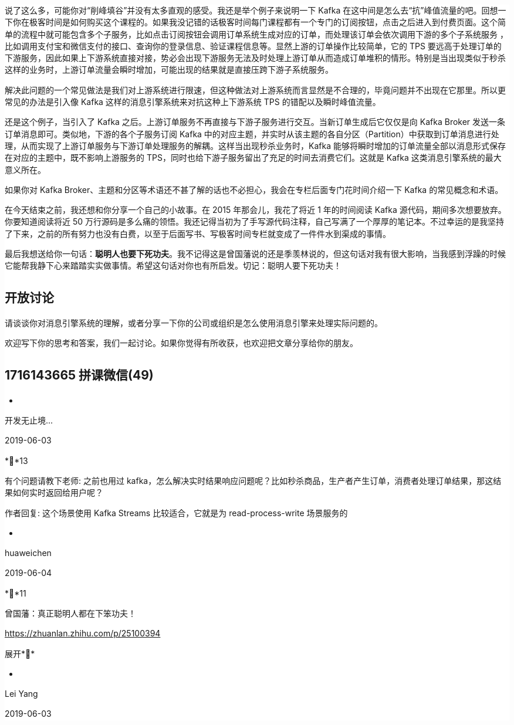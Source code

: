 说了这么多，可能你对“削峰填谷”并没有太多直观的感受。我还是举个例子来说明一下 Kafka 在这中间是怎么去“抗”峰值流量的吧。回想一下你在极客时间是如何购买这个课程的。如果我没记错的话极客时间每门课程都有一个专门的订阅按钮，点击之后进入到付费页面。这个简单的流程中就可能包含多个子服务，比如点击订阅按钮会调用订单系统生成对应的订单，而处理该订单会依次调用下游的多个子系统服务 ，比如调用支付宝和微信支付的接口、查询你的登录信息、验证课程信息等。显然上游的订单操作比较简单，它的 TPS 要远高于处理订单的下游服务，因此如果上下游系统直接对接，势必会出现下游服务无法及时处理上游订单从而造成订单堆积的情形。特别是当出现类似于秒杀这样的业务时，上游订单流量会瞬时增加，可能出现的结果就是直接压跨下游子系统服务。

解决此问题的一个常见做法是我们对上游系统进行限速，但这种做法对上游系统而言显然是不合理的，毕竟问题并不出现在它那里。所以更常见的办法是引入像 Kafka 这样的消息引擎系统来对抗这种上下游系统 TPS 的错配以及瞬时峰值流量。

还是这个例子，当引入了 Kafka 之后。上游订单服务不再直接与下游子服务进行交互。当新订单生成后它仅仅是向 Kafka Broker 发送一条订单消息即可。类似地，下游的各个子服务订阅 Kafka 中的对应主题，并实时从该主题的各自分区（Partition）中获取到订单消息进行处理，从而实现了上游订单服务与下游订单处理服务的解耦。这样当出现秒杀业务时，Kafka 能够将瞬时增加的订单流量全部以消息形式保存在对应的主题中，既不影响上游服务的 TPS，同时也给下游子服务留出了充足的时间去消费它们。这就是 Kafka 这类消息引擎系统的最大意义所在。

如果你对 Kafka Broker、主题和分区等术语还不甚了解的话也不必担心，我会在专栏后面专门花时间介绍一下 Kafka 的常见概念和术语。

在今天结束之前，我还想和你分享一个自己的小故事。在 2015 年那会儿，我花了将近 1 年的时间阅读 Kafka 源代码，期间多次想要放弃。你要知道阅读将近 50 万行源码是多么痛的领悟。我还记得当初为了手写源代码注释，自己写满了一个厚厚的笔记本。不过幸运的是我坚持了下来，之前的所有努力也没有白费，以至于后面写书、写极客时间专栏就变成了一件件水到渠成的事情。

最后我想送给你一句话：**聪明人也要下死功夫**。我不记得这是曾国藩说的还是季羡林说的，但这句话对我有很大影响，当我感到浮躁的时候它能帮我静下心来踏踏实实做事情。希望这句话对你也有所启发。切记：聪明人要下死功夫！

## 开放讨论

请谈谈你对消息引擎系统的理解，或者分享一下你的公司或组织是怎么使用消息引擎来处理实际问题的。

欢迎写下你的思考和答案，我们一起讨论。如果你觉得有所收获，也欢迎把文章分享给你的朋友。

## 1716143665 拼课微信(49)

- 

  开发无止境...

  2019-06-03

  **13

  有个问题请教下老师:
  之前也用过 kafka，怎么解决实时结果响应问题呢？比如秒杀商品，生产者产生订单，消费者处理订单结果，那这结果如何实时返回给用户呢？

  作者回复: 这个场景使用 Kafka Streams 比较适合，它就是为 read-process-write 场景服务的

- 

  huaweichen

  2019-06-04

  **11

  曾国藩：真正聪明人都在下笨功夫！

  https://zhuanlan.zhihu.com/p/25100394

  展开**

- 

  Lei Yang

  2019-06-03
